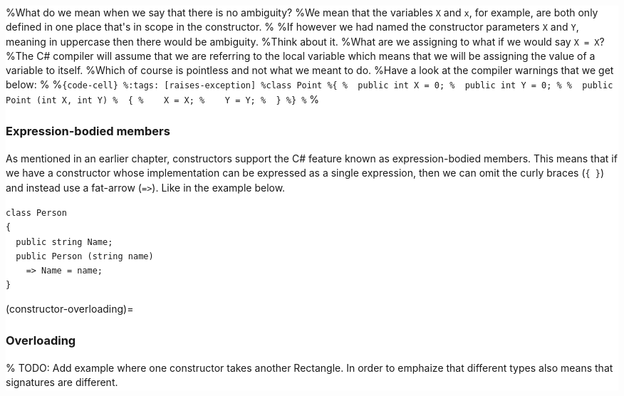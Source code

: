 %What do we mean when we say that there is no ambiguity?
%We mean that the variables `X` and `x`, for example, are both only defined in one place that's in scope in the constructor.
%
%If however we had named the constructor parameters `X` and `Y`, meaning in uppercase then there would be ambiguity.
%Think about it.
%What are we assigning to what if we would say `X = X`?
%The C# compiler will assume that we are referring to the local variable which means that we will be assigning the value of a variable to itself.
%Which of course is pointless and not what we meant to do.
%Have a look at the compiler warnings that we get below:
%
%``{code-cell}
%:tags: [raises-exception]
%class Point
%{
%  public int X = 0;
%  public int Y = 0;
%
%  public Point (int X, int Y)
%  {
%    X = X;
%    Y = Y;
%  }
%}
%``
%



### Expression-bodied members

As mentioned in an earlier chapter, constructors support the C# feature known as expression-bodied members.
This means that if we have a constructor whose implementation can be expressed as a single expression, then we can omit the curly braces (`{ }`) and instead use a fat-arrow (`=>`).
Like in the example below.

```{code-cell}
class Person
{
  public string Name;
  public Person (string name)
    => Name = name;
}
```



(constructor-overloading)=
### Overloading

% TODO: Add example where one constructor takes another Rectangle. In order to emphaize that different types also means that signatures are different.
